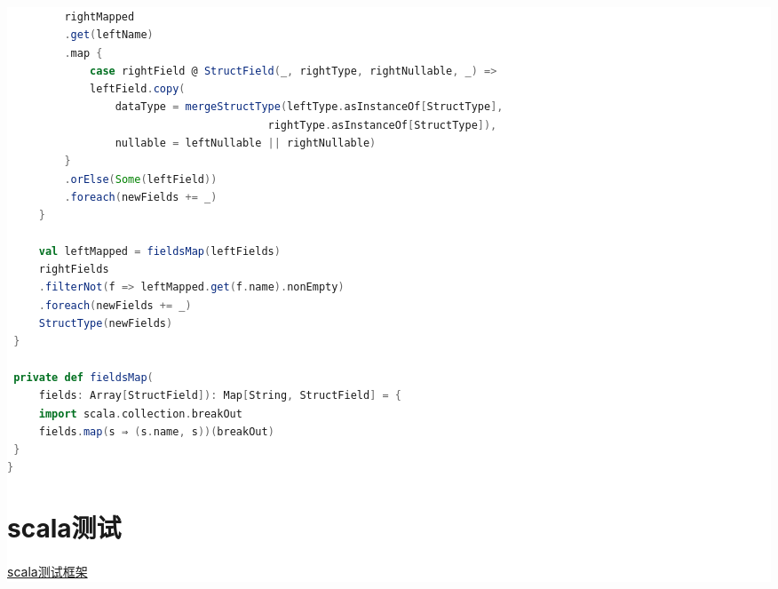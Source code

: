    ```scala
            rightMapped
            .get(leftName)
            .map {
                case rightField @ StructField(_, rightType, rightNullable, _) =>
                leftField.copy(
                    dataType = mergeStructType(leftType.asInstanceOf[StructType],
                                            rightType.asInstanceOf[StructType]),
                    nullable = leftNullable || rightNullable)
            }
            .orElse(Some(leftField))
            .foreach(newFields += _)
        }

        val leftMapped = fieldsMap(leftFields)
        rightFields
        .filterNot(f => leftMapped.get(f.name).nonEmpty)
        .foreach(newFields += _)
        StructType(newFields)
    }

    private def fieldsMap(
        fields: Array[StructField]): Map[String, StructField] = {
        import scala.collection.breakOut
        fields.map(s ⇒ (s.name, s))(breakOut)
    }
   }
   ```


# scala测试

[scala测试框架](https://blog.csdn.net/hany3000/article/details/51033610)

